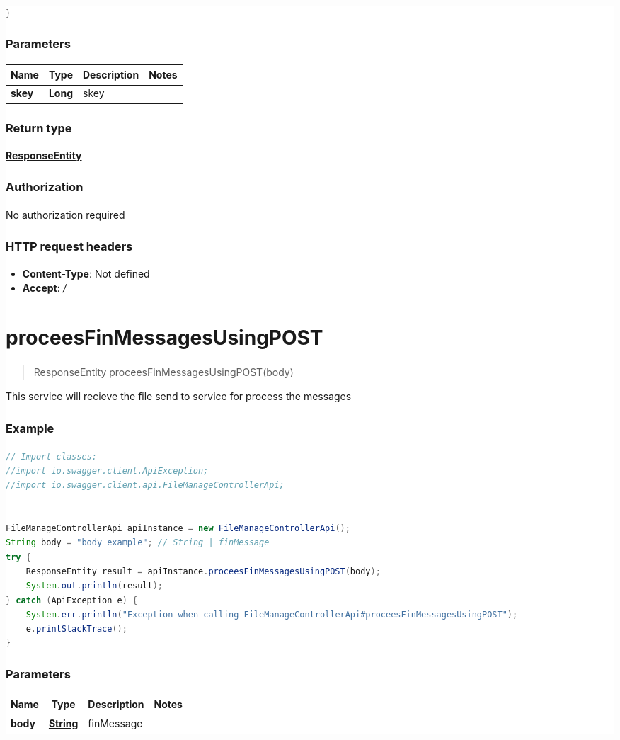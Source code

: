 ```java
}
```

### Parameters

Name | Type | Description  | Notes
------------- | ------------- | ------------- | -------------
 **skey** | **Long**| skey |

### Return type

[**ResponseEntity**](ResponseEntity.md)

### Authorization

No authorization required

### HTTP request headers

 - **Content-Type**: Not defined
 - **Accept**: */*

<a name="proceesFinMessagesUsingPOST"></a>
# **proceesFinMessagesUsingPOST**
> ResponseEntity proceesFinMessagesUsingPOST(body)

This service will recieve the file send to service for process the messages 

### Example
```java
// Import classes:
//import io.swagger.client.ApiException;
//import io.swagger.client.api.FileManageControllerApi;


FileManageControllerApi apiInstance = new FileManageControllerApi();
String body = "body_example"; // String | finMessage
try {
    ResponseEntity result = apiInstance.proceesFinMessagesUsingPOST(body);
    System.out.println(result);
} catch (ApiException e) {
    System.err.println("Exception when calling FileManageControllerApi#proceesFinMessagesUsingPOST");
    e.printStackTrace();
}
```

### Parameters

Name | Type | Description  | Notes
------------- | ------------- | ------------- | -------------
 **body** | [**String**](String.md)| finMessage |
